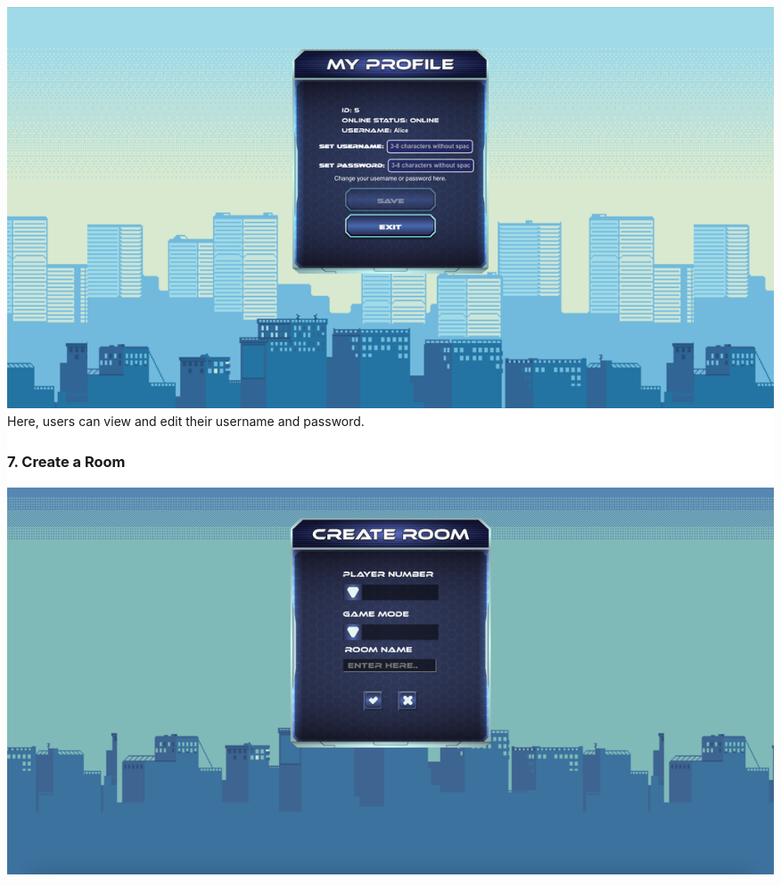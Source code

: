 ![Profile](/public/profile_edit.png)
Here, users can view and edit their username and password.

### 7. Create a Room
![Create a Room](/public/roomcreation.png)
